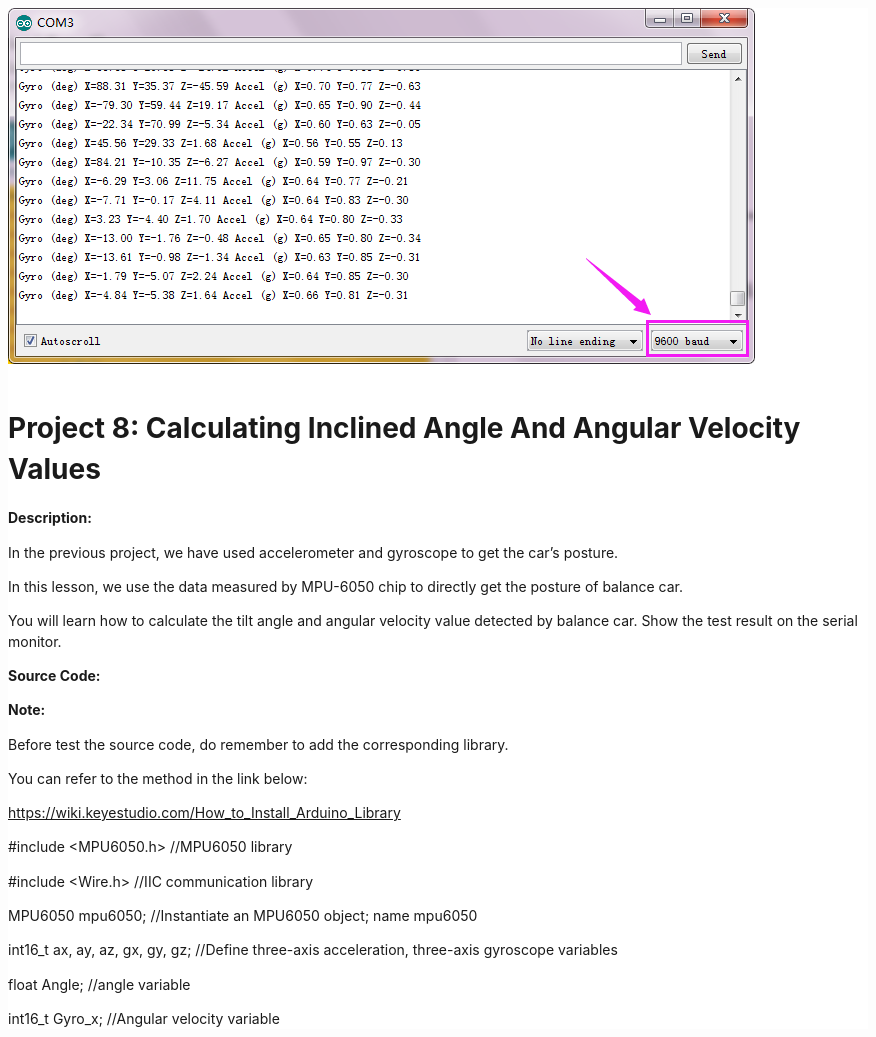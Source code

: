 ![](media/d868cb52acefe42eec83c99967b0f7f3.png)

# Project 8: Calculating Inclined Angle And Angular Velocity Values

**Description:**

In the previous project, we have used accelerometer and gyroscope to get the
car’s posture.

In this lesson, we use the data measured by MPU-6050 chip to directly get the
posture of balance car.

You will learn how to calculate the tilt angle and angular velocity value
detected by balance car. Show the test result on the serial monitor.

**Source Code:**

**Note:**

Before test the source code, do remember to add the corresponding library.

You can refer to the method in the link below:

<https://wiki.keyestudio.com/How_to_Install_Arduino_Library>

\#include \<MPU6050.h\> //MPU6050 library

\#include \<Wire.h\> //IIC communication library

MPU6050 mpu6050; //Instantiate an MPU6050 object; name mpu6050

int16_t ax, ay, az, gx, gy, gz; //Define three-axis acceleration, three-axis
gyroscope variables

float Angle; //angle variable

int16_t Gyro_x; //Angular velocity variable

